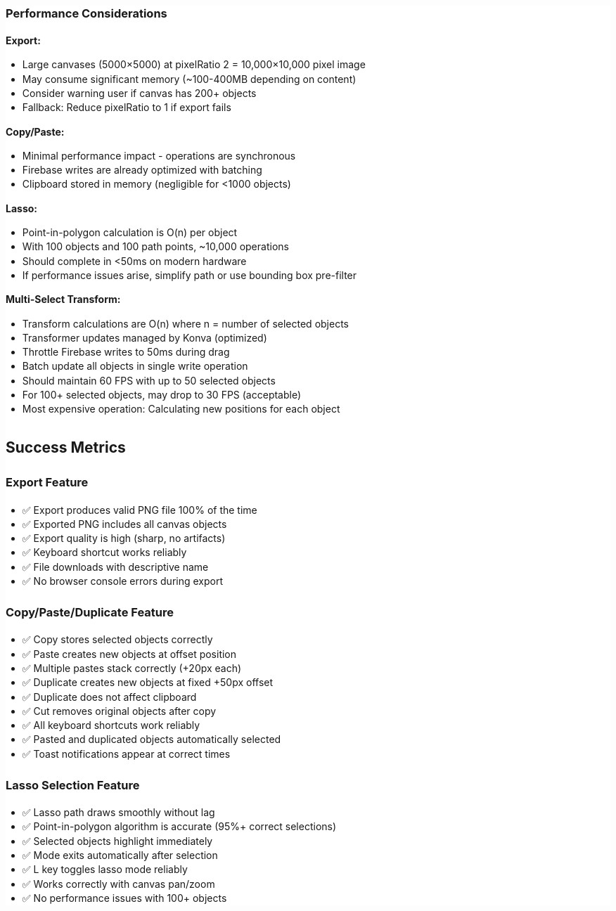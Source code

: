 ### Performance Considerations

**Export:**
- Large canvases (5000×5000) at pixelRatio 2 = 10,000×10,000 pixel image
- May consume significant memory (~100-400MB depending on content)
- Consider warning user if canvas has 200+ objects
- Fallback: Reduce pixelRatio to 1 if export fails

**Copy/Paste:**
- Minimal performance impact - operations are synchronous
- Firebase writes are already optimized with batching
- Clipboard stored in memory (negligible for <1000 objects)

**Lasso:**
- Point-in-polygon calculation is O(n) per object
- With 100 objects and 100 path points, ~10,000 operations
- Should complete in <50ms on modern hardware
- If performance issues arise, simplify path or use bounding box pre-filter

**Multi-Select Transform:**
- Transform calculations are O(n) where n = number of selected objects
- Transformer updates managed by Konva (optimized)
- Throttle Firebase writes to 50ms during drag
- Batch update all objects in single write operation
- Should maintain 60 FPS with up to 50 selected objects
- For 100+ selected objects, may drop to 30 FPS (acceptable)
- Most expensive operation: Calculating new positions for each object

## Success Metrics

### Export Feature
- ✅ Export produces valid PNG file 100% of the time
- ✅ Exported PNG includes all canvas objects
- ✅ Export quality is high (sharp, no artifacts)
- ✅ Keyboard shortcut works reliably
- ✅ File downloads with descriptive name
- ✅ No browser console errors during export

### Copy/Paste/Duplicate Feature
- ✅ Copy stores selected objects correctly
- ✅ Paste creates new objects at offset position
- ✅ Multiple pastes stack correctly (+20px each)
- ✅ Duplicate creates new objects at fixed +50px offset
- ✅ Duplicate does not affect clipboard
- ✅ Cut removes original objects after copy
- ✅ All keyboard shortcuts work reliably
- ✅ Pasted and duplicated objects automatically selected
- ✅ Toast notifications appear at correct times

### Lasso Selection Feature
- ✅ Lasso path draws smoothly without lag
- ✅ Point-in-polygon algorithm is accurate (95%+ correct selections)
- ✅ Selected objects highlight immediately
- ✅ Mode exits automatically after selection
- ✅ L key toggles lasso mode reliably
- ✅ Works correctly with canvas pan/zoom
- ✅ No performance issues with 100+ objects
